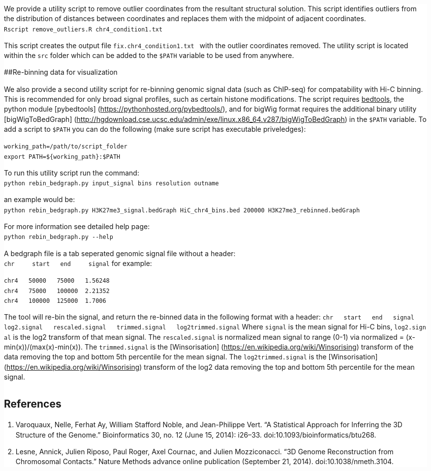 We provide a utility script to remove outlier coordinates from the resultant structural solution.  This script identifies outliers from the distribution of distances between coordinates and replaces them with the midpoint of adjacent coordinates.  
`Rscript remove_outliers.R chr4_condition1.txt `

This script creates the output file `fix.chr4_condition1.txt ` with the outlier coordinates removed.  The utility script is located within the `src` folder which can be added to the `$PATH` variable to be used from anywhere. 

##Re-binning data for visualization

We also provide a second utility script for re-binning genomic signal data (such as ChIP-seq) for compatability with Hi-C binning.  This is recommended for only broad signal profiles, such as certain histone modifications. The script requires [bedtools](http://bedtools.readthedocs.org/en/latest/#), the python module [pybedtools] (https://pythonhosted.org/pybedtools/), and for bigWig format requires the additional binary utility [bigWigToBedGraph] (http://hgdownload.cse.ucsc.edu/admin/exe/linux.x86_64.v287/bigWigToBedGraph) in the `$PATH` variable. To add a script to  `$PATH`  you can do the following (make sure script has executable priveledges):  
```
working_path=/path/to/script_folder
export PATH=${working_path}:$PATH
```

To run this utility script run the command:  
`python rebin_bedgraph.py input_signal bins resolution outname`

an example would be:  
`python rebin_bedgraph.py H3K27me3_signal.bedGraph HiC_chr4_bins.bed 200000 H3K27me3_rebinned.bedGraph`

For more information see detailed help page:  
`python rebin_bedgraph.py --help`

A bedgraph file is a tab seperated genomic signal file without a header:  
```chr     start   end     signal```
for example:  
```
chr4   50000   75000   1.56248
chr4   75000   100000  2.21352
chr4   100000  125000  1.7006
```
The tool will re-bin the signal, and return the re-binned data in the following format with a header:
```chr   start   end   signal   log2.signal   rescaled.signal   trimmed.signal   log2trimmed.signal```
Where ```signal``` is the mean signal for Hi-C bins, ```log2.signal``` is the log2 transform of that mean signal.  The ```rescaled.signal``` is normalized mean signal to range (0-1) via normalized = (x-min(x))/(max(x)-min(x)).  The ```trimmed.signal``` is the [Winsorisation] (https://en.wikipedia.org/wiki/Winsorising) transform of the data removing the top and bottom 5th percentile for the mean signal.  The ```log2trimmed.signal``` is the [Winsorisation] (https://en.wikipedia.org/wiki/Winsorising) transform of the log2 data removing the top and bottom 5th percentile for the mean signal.  

## References

1) Varoquaux, Nelle, Ferhat Ay, William Stafford Noble, and Jean-Philippe Vert. “A Statistical Approach for Inferring the 3D Structure of the Genome.” Bioinformatics 30, no. 12 (June 15, 2014): i26–33. doi:10.1093/bioinformatics/btu268.

2) Lesne, Annick, Julien Riposo, Paul Roger, Axel Cournac, and Julien Mozziconacci. “3D Genome Reconstruction from Chromosomal Contacts.” Nature Methods advance online publication (September 21, 2014). doi:10.1038/nmeth.3104.

